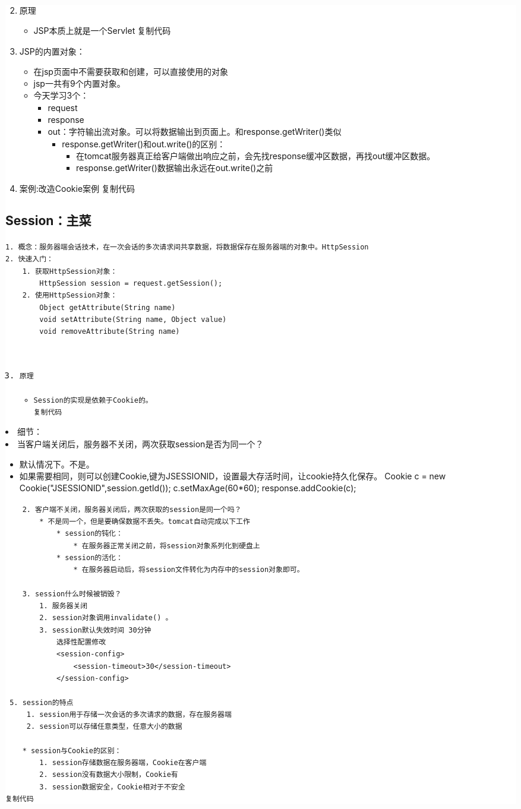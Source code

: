 
2. 原理
	* JSP本质上就是一个Servlet
<span class="copy-code-btn">复制代码</span></code></pre>



4. JSP的内置对象：
	* 在jsp页面中不需要获取和创建，可以直接使用的对象
	* jsp一共有9个内置对象。
	* 今天学习3个：
		* request
		* response
		* out：字符输出流对象。可以将数据输出到页面上。和response.getWriter()类似
			* response.getWriter()和out.write()的区别：
				* 在tomcat服务器真正给客户端做出响应之前，会先找response缓冲区数据，再找out缓冲区数据。
				* response.getWriter()数据输出永远在out.write()之前
	
5. 案例:改造Cookie案例
<span class="copy-code-btn">复制代码</span></code></pre>
<h2 class="heading" data-id="heading-7">Session：主菜</h2>
<pre><code class="copyable">1. 概念：服务器端会话技术，在一次会话的多次请求间共享数据，将数据保存在服务器端的对象中。HttpSession
2. 快速入门：
	1. 获取HttpSession对象：
		HttpSession session = request.getSession();
	2. 使用HttpSession对象：
		Object getAttribute(String name)  
		void setAttribute(String name, Object value)
		void removeAttribute(String name)  

3. 原理
	* Session的实现是依赖于Cookie的。
<span class="copy-code-btn">复制代码</span></code></pre>
4. 细节：
1. 当客户端关闭后，服务器不关闭，两次获取session是否为同一个？
* 默认情况下。不是。
* 如果需要相同，则可以创建Cookie,键为JSESSIONID，设置最大存活时间，让cookie持久化保存。
Cookie c = new Cookie("JSESSIONID",session.getId());
c.setMaxAge(60*60);
response.addCookie(c);<p></p>
<pre><code class="copyable">	2. 客户端不关闭，服务器关闭后，两次获取的session是同一个吗？
		* 不是同一个，但是要确保数据不丢失。tomcat自动完成以下工作
			* session的钝化：
				* 在服务器正常关闭之前，将session对象系列化到硬盘上
			* session的活化：
				* 在服务器启动后，将session文件转化为内存中的session对象即可。

	3. session什么时候被销毁？
		1. 服务器关闭
		2. session对象调用invalidate() 。
		3. session默认失效时间 30分钟
			选择性配置修改	
			&lt;session-config&gt;
		        &lt;session-timeout&gt;30&lt;/session-timeout&gt;
		    &lt;/session-config&gt;

 5. session的特点
	 1. session用于存储一次会话的多次请求的数据，存在服务器端
	 2. session可以存储任意类型，任意大小的数据

	* session与Cookie的区别：
		1. session存储数据在服务器端，Cookie在客户端
		2. session没有数据大小限制，Cookie有
		3. session数据安全，Cookie相对于不安全
<span class="copy-code-btn">复制代码</span></code></pre>
</div>